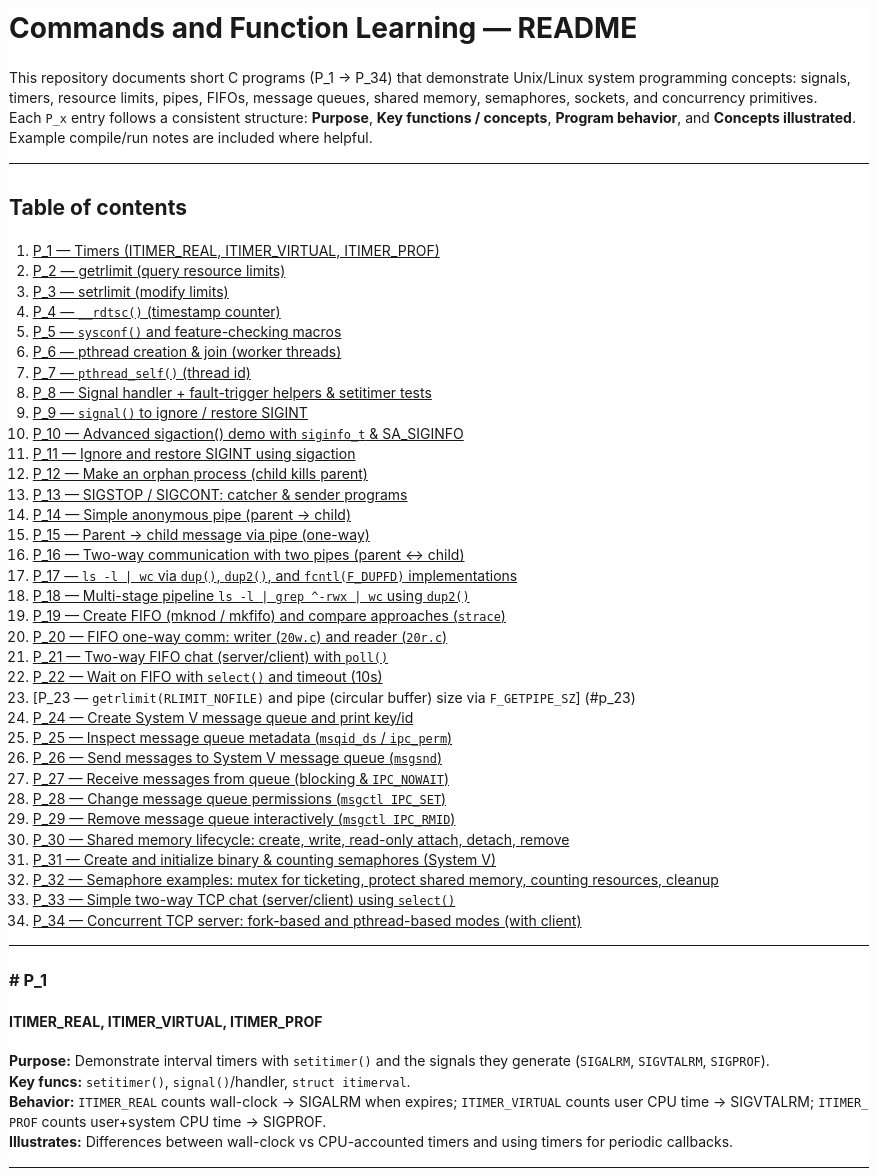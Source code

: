 
# Commands and Function Learning — README

This repository documents short C programs (P_1 → P_34) that demonstrate Unix/Linux system programming concepts: signals, timers, resource limits, pipes, FIFOs, message queues, shared memory, semaphores, sockets, and concurrency primitives.  
Each `P_x` entry follows a consistent structure: **Purpose**, **Key functions / concepts**, **Program behavior**, and **Concepts illustrated**. Example compile/run notes are included where helpful.

---

## Table of contents
1. [P_1 — Timers (ITIMER_REAL, ITIMER_VIRTUAL, ITIMER_PROF)](#p_1)
2. [P_2 — getrlimit (query resource limits)](#p_2)
3. [P_3 — setrlimit (modify limits)](#p_3)
4. [P_4 — `__rdtsc()` (timestamp counter)](#p_4)
5. [P_5 — `sysconf()` and feature-checking macros](#p_5)
6. [P_6 — pthread creation & join (worker threads)](#p_6)
7. [P_7 — `pthread_self()` (thread id)](#p_7)
8. [P_8 — Signal handler + fault-trigger helpers & setitimer tests](#p_8)
9. [P_9 — `signal()` to ignore / restore SIGINT](#p_9)
10. [P_10 — Advanced sigaction() demo with `siginfo_t` & SA_SIGINFO](#p_10)
11. [P_11 — Ignore and restore SIGINT using sigaction](#p_11)
12. [P_12 — Make an orphan process (child kills parent)](#p_12)
13. [P_13 — SIGSTOP / SIGCONT: catcher & sender programs](#p_13)
14. [P_14 — Simple anonymous pipe (parent → child)](#p_14)
15. [P_15 — Parent → child message via pipe (one-way)](#p_15)
16. [P_16 — Two-way communication with two pipes (parent ↔ child)](#p_16)
17. [P_17 — `ls -l | wc` via `dup()`, `dup2()`, and `fcntl(F_DUPFD)` implementations](#p_17)
18. [P_18 — Multi-stage pipeline `ls -l | grep ^-rwx | wc` using `dup2()`](#p_18)
19. [P_19 — Create FIFO (mknod / mkfifo) and compare approaches (`strace`)](#p_19)
20. [P_20 — FIFO one-way comm: writer (`20w.c`) and reader (`20r.c`)](#p_20)
21. [P_21 — Two-way FIFO chat (server/client) with `poll()`](#p_21)
22. [P_22 — Wait on FIFO with `select()` and timeout (10s)](#p_22)
23. [P_23 — `getrlimit(RLIMIT_NOFILE)` and pipe (circular buffer) size via `F_GETPIPE_SZ`] (#p_23)
24. [P_24 — Create System V message queue and print key/id](#p_24)
25. [P_25 — Inspect message queue metadata (`msqid_ds` / `ipc_perm`)](#p_25)
26. [P_26 — Send messages to System V message queue (`msgsnd`)](#p_26)
27. [P_27 — Receive messages from queue (blocking & `IPC_NOWAIT`)](#p_27)
28. [P_28 — Change message queue permissions (`msgctl IPC_SET`)](#p_28)
29. [P_29 — Remove message queue interactively (`msgctl IPC_RMID`)](#p_29)
30. [P_30 — Shared memory lifecycle: create, write, read-only attach, detach, remove](#p_30)
31. [P_31 — Create and initialize binary & counting semaphores (System V)](#p_31)
32. [P_32 — Semaphore examples: mutex for ticketing, protect shared memory, counting resources, cleanup](#p_32)
33. [P_33 — Simple two-way TCP chat (server/client) using `select()`](#p_33)
34. [P_34 — Concurrent TCP server: fork-based and pthread-based modes (with client)](#p_34)

---

### # P_1
#### ITIMER_REAL, ITIMER_VIRTUAL, ITIMER_PROF
**Purpose:** Demonstrate interval timers with `setitimer()` and the signals they generate (`SIGALRM`, `SIGVTALRM`, `SIGPROF`).  
**Key funcs:** `setitimer()`, `signal()`/handler, `struct itimerval`.  
**Behavior:** `ITIMER_REAL` counts wall-clock → SIGALRM when expires; `ITIMER_VIRTUAL` counts user CPU time → SIGVTALRM; `ITIMER_PROF` counts user+system CPU time → SIGPROF.  
**Illustrates:** Differences between wall-clock vs CPU-accounted timers and using timers for periodic callbacks.

---